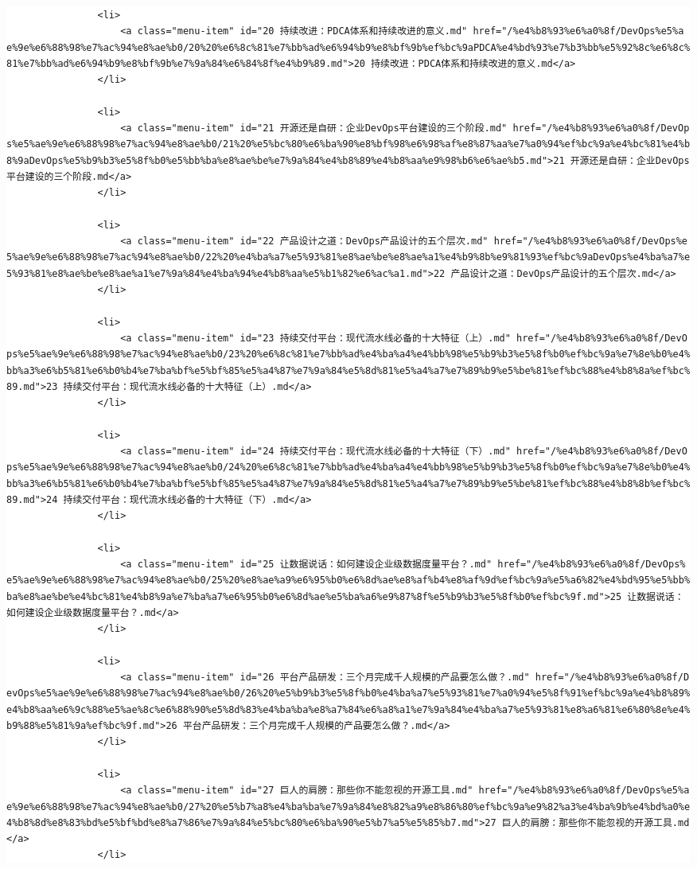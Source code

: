                     <li>
                        <a class="menu-item" id="20 持续改进：PDCA体系和持续改进的意义.md" href="/%e4%b8%93%e6%a0%8f/DevOps%e5%ae%9e%e6%88%98%e7%ac%94%e8%ae%b0/20%20%e6%8c%81%e7%bb%ad%e6%94%b9%e8%bf%9b%ef%bc%9aPDCA%e4%bd%93%e7%b3%bb%e5%92%8c%e6%8c%81%e7%bb%ad%e6%94%b9%e8%bf%9b%e7%9a%84%e6%84%8f%e4%b9%89.md">20 持续改进：PDCA体系和持续改进的意义.md</a>
                    </li>
                    
                    <li>
                        <a class="menu-item" id="21 开源还是自研：企业DevOps平台建设的三个阶段.md" href="/%e4%b8%93%e6%a0%8f/DevOps%e5%ae%9e%e6%88%98%e7%ac%94%e8%ae%b0/21%20%e5%bc%80%e6%ba%90%e8%bf%98%e6%98%af%e8%87%aa%e7%a0%94%ef%bc%9a%e4%bc%81%e4%b8%9aDevOps%e5%b9%b3%e5%8f%b0%e5%bb%ba%e8%ae%be%e7%9a%84%e4%b8%89%e4%b8%aa%e9%98%b6%e6%ae%b5.md">21 开源还是自研：企业DevOps平台建设的三个阶段.md</a>
                    </li>
                    
                    <li>
                        <a class="menu-item" id="22 产品设计之道：DevOps产品设计的五个层次.md" href="/%e4%b8%93%e6%a0%8f/DevOps%e5%ae%9e%e6%88%98%e7%ac%94%e8%ae%b0/22%20%e4%ba%a7%e5%93%81%e8%ae%be%e8%ae%a1%e4%b9%8b%e9%81%93%ef%bc%9aDevOps%e4%ba%a7%e5%93%81%e8%ae%be%e8%ae%a1%e7%9a%84%e4%ba%94%e4%b8%aa%e5%b1%82%e6%ac%a1.md">22 产品设计之道：DevOps产品设计的五个层次.md</a>
                    </li>
                    
                    <li>
                        <a class="menu-item" id="23 持续交付平台：现代流水线必备的十大特征（上）.md" href="/%e4%b8%93%e6%a0%8f/DevOps%e5%ae%9e%e6%88%98%e7%ac%94%e8%ae%b0/23%20%e6%8c%81%e7%bb%ad%e4%ba%a4%e4%bb%98%e5%b9%b3%e5%8f%b0%ef%bc%9a%e7%8e%b0%e4%bb%a3%e6%b5%81%e6%b0%b4%e7%ba%bf%e5%bf%85%e5%a4%87%e7%9a%84%e5%8d%81%e5%a4%a7%e7%89%b9%e5%be%81%ef%bc%88%e4%b8%8a%ef%bc%89.md">23 持续交付平台：现代流水线必备的十大特征（上）.md</a>
                    </li>
                    
                    <li>
                        <a class="menu-item" id="24 持续交付平台：现代流水线必备的十大特征（下）.md" href="/%e4%b8%93%e6%a0%8f/DevOps%e5%ae%9e%e6%88%98%e7%ac%94%e8%ae%b0/24%20%e6%8c%81%e7%bb%ad%e4%ba%a4%e4%bb%98%e5%b9%b3%e5%8f%b0%ef%bc%9a%e7%8e%b0%e4%bb%a3%e6%b5%81%e6%b0%b4%e7%ba%bf%e5%bf%85%e5%a4%87%e7%9a%84%e5%8d%81%e5%a4%a7%e7%89%b9%e5%be%81%ef%bc%88%e4%b8%8b%ef%bc%89.md">24 持续交付平台：现代流水线必备的十大特征（下）.md</a>
                    </li>
                    
                    <li>
                        <a class="menu-item" id="25 让数据说话：如何建设企业级数据度量平台？.md" href="/%e4%b8%93%e6%a0%8f/DevOps%e5%ae%9e%e6%88%98%e7%ac%94%e8%ae%b0/25%20%e8%ae%a9%e6%95%b0%e6%8d%ae%e8%af%b4%e8%af%9d%ef%bc%9a%e5%a6%82%e4%bd%95%e5%bb%ba%e8%ae%be%e4%bc%81%e4%b8%9a%e7%ba%a7%e6%95%b0%e6%8d%ae%e5%ba%a6%e9%87%8f%e5%b9%b3%e5%8f%b0%ef%bc%9f.md">25 让数据说话：如何建设企业级数据度量平台？.md</a>
                    </li>
                    
                    <li>
                        <a class="menu-item" id="26 平台产品研发：三个月完成千人规模的产品要怎么做？.md" href="/%e4%b8%93%e6%a0%8f/DevOps%e5%ae%9e%e6%88%98%e7%ac%94%e8%ae%b0/26%20%e5%b9%b3%e5%8f%b0%e4%ba%a7%e5%93%81%e7%a0%94%e5%8f%91%ef%bc%9a%e4%b8%89%e4%b8%aa%e6%9c%88%e5%ae%8c%e6%88%90%e5%8d%83%e4%ba%ba%e8%a7%84%e6%a8%a1%e7%9a%84%e4%ba%a7%e5%93%81%e8%a6%81%e6%80%8e%e4%b9%88%e5%81%9a%ef%bc%9f.md">26 平台产品研发：三个月完成千人规模的产品要怎么做？.md</a>
                    </li>
                    
                    <li>
                        <a class="menu-item" id="27 巨人的肩膀：那些你不能忽视的开源工具.md" href="/%e4%b8%93%e6%a0%8f/DevOps%e5%ae%9e%e6%88%98%e7%ac%94%e8%ae%b0/27%20%e5%b7%a8%e4%ba%ba%e7%9a%84%e8%82%a9%e8%86%80%ef%bc%9a%e9%82%a3%e4%ba%9b%e4%bd%a0%e4%b8%8d%e8%83%bd%e5%bf%bd%e8%a7%86%e7%9a%84%e5%bc%80%e6%ba%90%e5%b7%a5%e5%85%b7.md">27 巨人的肩膀：那些你不能忽视的开源工具.md</a>
                    </li>
                    
